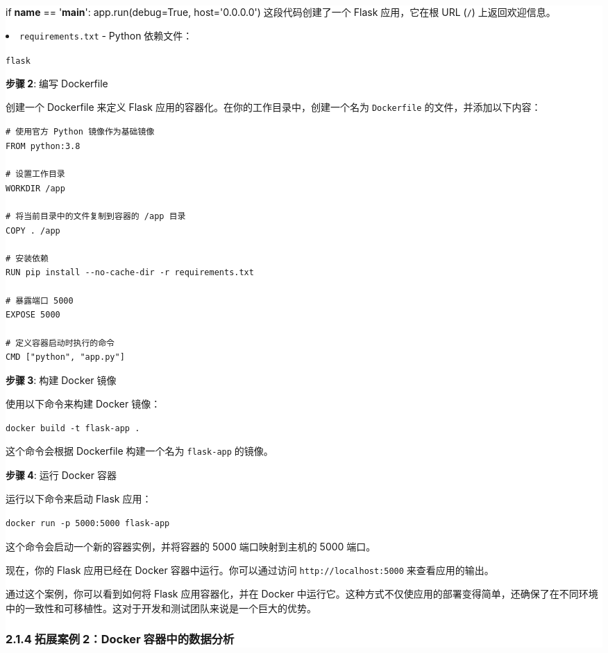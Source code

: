 if __name__ == '__main__':
    app.run(debug=True, host='0.0.0.0')
</code></pre> 这段代码创建了一个 Flask 应用，它在根 URL (`/`) 上返回欢迎信息。 </li><li> `requirements.txt` - Python 依赖文件： <pre><code>flask
</code></pre> </li>
**步骤 2**: 编写 Dockerfile

创建一个 Dockerfile 来定义 Flask 应用的容器化。在你的工作目录中，创建一个名为 `Dockerfile` 的文件，并添加以下内容：

```
# 使用官方 Python 镜像作为基础镜像
FROM python:3.8

# 设置工作目录
WORKDIR /app

# 将当前目录中的文件复制到容器的 /app 目录
COPY . /app

# 安装依赖
RUN pip install --no-cache-dir -r requirements.txt

# 暴露端口 5000
EXPOSE 5000

# 定义容器启动时执行的命令
CMD ["python", "app.py"]

```

**步骤 3**: 构建 Docker 镜像

使用以下命令来构建 Docker 镜像：

```
docker build -t flask-app .

```

这个命令会根据 Dockerfile 构建一个名为 `flask-app` 的镜像。

**步骤 4**: 运行 Docker 容器

运行以下命令来启动 Flask 应用：

```
docker run -p 5000:5000 flask-app

```

这个命令会启动一个新的容器实例，并将容器的 5000 端口映射到主机的 5000 端口。

现在，你的 Flask 应用已经在 Docker 容器中运行。你可以通过访问 `http://localhost:5000` 来查看应用的输出。

通过这个案例，你可以看到如何将 Flask 应用容器化，并在 Docker 中运行它。这种方式不仅使应用的部署变得简单，还确保了在不同环境中的一致性和可移植性。这对于开发和测试团队来说是一个巨大的优势。

### 2.1.4 拓展案例 2：Docker 容器中的数据分析
